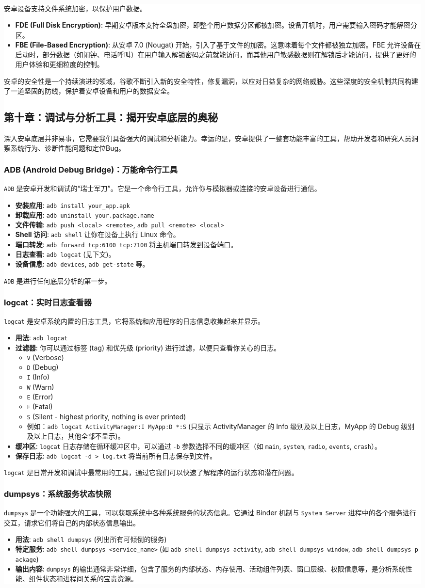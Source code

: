 安卓设备支持文件系统加密，以保护用户数据。

*   **FDE (Full Disk Encryption)**: 早期安卓版本支持全盘加密，即整个用户数据分区都被加密。设备开机时，用户需要输入密码才能解密分区。
*   **FBE (File-Based Encryption)**: 从安卓 7.0 (Nougat) 开始，引入了基于文件的加密。这意味着每个文件都被独立加密。FBE 允许设备在启动时，部分数据（如闹钟、电话呼叫）在用户输入解锁密码之前就能访问，而其他用户敏感数据则在解锁后才能访问，提供了更好的用户体验和更细粒度的控制。

安卓的安全性是一个持续演进的领域，谷歌不断引入新的安全特性，修复漏洞，以应对日益复杂的网络威胁。这些深度的安全机制共同构建了一道坚固的防线，保护着安卓设备和用户的数据安全。

## 第十章：调试与分析工具：揭开安卓底层的奥秘

深入安卓底层并非易事，它需要我们具备强大的调试和分析能力。幸运的是，安卓提供了一整套功能丰富的工具，帮助开发者和研究人员洞察系统行为、诊断性能问题和定位Bug。

### ADB (Android Debug Bridge)：万能命令行工具

`ADB` 是安卓开发和调试的“瑞士军刀”。它是一个命令行工具，允许你与模拟器或连接的安卓设备进行通信。

*   **安装应用**: `adb install your_app.apk`
*   **卸载应用**: `adb uninstall your.package.name`
*   **文件传输**: `adb push <local> <remote>`, `adb pull <remote> <local>`
*   **Shell 访问**: `adb shell` 让你在设备上执行 Linux 命令。
*   **端口转发**: `adb forward tcp:6100 tcp:7100` 将主机端口转发到设备端口。
*   **日志查看**: `adb logcat` (见下文)。
*   **设备信息**: `adb devices`, `adb get-state` 等。

`ADB` 是进行任何底层分析的第一步。

### logcat：实时日志查看器

`logcat` 是安卓系统内置的日志工具，它将系统和应用程序的日志信息收集起来并显示。

*   **用法**: `adb logcat`
*   **过滤器**: 你可以通过标签 (tag) 和优先级 (priority) 进行过滤，以便只查看你关心的日志。
    *   `V` (Verbose)
    *   `D` (Debug)
    *   `I` (Info)
    *   `W` (Warn)
    *   `E` (Error)
    *   `F` (Fatal)
    *   `S` (Silent - highest priority, nothing is ever printed)
    *   例如：`adb logcat ActivityManager:I MyApp:D *:S` (只显示 ActivityManager 的 Info 级别及以上日志，MyApp 的 Debug 级别及以上日志，其他全部不显示)。
*   **缓冲区**: `logcat` 日志存储在循环缓冲区中，可以通过 `-b` 参数选择不同的缓冲区（如 `main`, `system`, `radio`, `events`, `crash`）。
*   **保存日志**: `adb logcat -d > log.txt` 将当前所有日志保存到文件。

`logcat` 是日常开发和调试中最常用的工具，通过它我们可以快速了解程序的运行状态和潜在问题。

### dumpsys：系统服务状态快照

`dumpsys` 是一个功能强大的工具，可以获取系统中各种系统服务的状态信息。它通过 Binder 机制与 `System Server` 进程中的各个服务进行交互，请求它们将自己的内部状态信息输出。

*   **用法**: `adb shell dumpsys` (列出所有可倾倒的服务)
*   **特定服务**: `adb shell dumpsys <service_name>` (如 `adb shell dumpsys activity`, `adb shell dumpsys window`, `adb shell dumpsys package`)
*   **输出内容**: `dumpsys` 的输出通常非常详细，包含了服务的内部状态、内存使用、活动组件列表、窗口层级、权限信息等，是分析系统性能、组件状态和进程间关系的宝贵资源。
